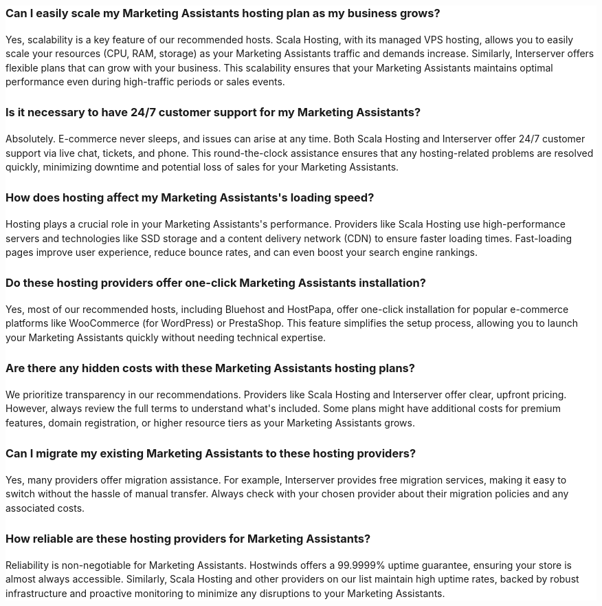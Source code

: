 ### Can I easily scale my Marketing Assistants hosting plan as my business grows? 
Yes, scalability is a key feature of our recommended hosts. Scala Hosting, with its managed VPS hosting, allows you to easily scale your resources (CPU, RAM, storage) as your Marketing Assistants traffic and demands increase. Similarly, Interserver offers flexible plans that can grow with your business. This scalability ensures that your Marketing Assistants maintains optimal performance even during high-traffic periods or sales events.

### Is it necessary to have 24/7 customer support for my Marketing Assistants? 
Absolutely. E-commerce never sleeps, and issues can arise at any time. Both Scala Hosting and Interserver offer 24/7 customer support via live chat, tickets, and phone. This round-the-clock assistance ensures that any hosting-related problems are resolved quickly, minimizing downtime and potential loss of sales for your Marketing Assistants.

### How does hosting affect my Marketing Assistants's loading speed? 
Hosting plays a crucial role in your Marketing Assistants's performance. Providers like Scala Hosting use high-performance servers and technologies like SSD storage and a content delivery network (CDN) to ensure faster loading times. Fast-loading pages improve user experience, reduce bounce rates, and can even boost your search engine rankings.

### Do these hosting providers offer one-click Marketing Assistants installation? 
Yes, most of our recommended hosts, including Bluehost and HostPapa, offer one-click installation for popular e-commerce platforms like WooCommerce (for WordPress) or PrestaShop. This feature simplifies the setup process, allowing you to launch your Marketing Assistants quickly without needing technical expertise.

### Are there any hidden costs with these Marketing Assistants hosting plans? 
We prioritize transparency in our recommendations. Providers like Scala Hosting and Interserver offer clear, upfront pricing. However, always review the full terms to understand what's included. Some plans might have additional costs for premium features, domain registration, or higher resource tiers as your Marketing Assistants grows.

### Can I migrate my existing Marketing Assistants to these hosting providers? 
Yes, many providers offer migration assistance. For example, Interserver provides free migration services, making it easy to switch without the hassle of manual transfer. Always check with your chosen provider about their migration policies and any associated costs.

### How reliable are these hosting providers for Marketing Assistants? 
Reliability is non-negotiable for Marketing Assistants. Hostwinds offers a 99.9999% uptime guarantee, ensuring your store is almost always accessible. Similarly, Scala Hosting and other providers on our list maintain high uptime rates, backed by robust infrastructure and proactive monitoring to minimize any disruptions to your Marketing Assistants.
